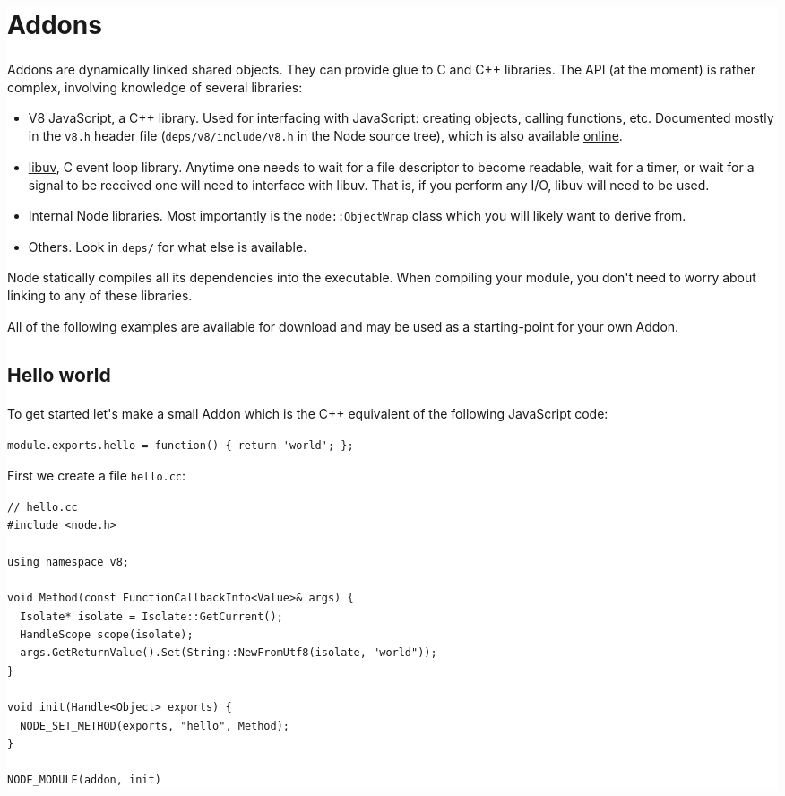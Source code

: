 # Addons

Addons are dynamically linked shared objects. They can provide glue to C and
C++ libraries. The API (at the moment) is rather complex, involving
knowledge of several libraries:

 - V8 JavaScript, a C++ library. Used for interfacing with JavaScript:
   creating objects, calling functions, etc.  Documented mostly in the
   `v8.h` header file (`deps/v8/include/v8.h` in the Node source
   tree), which is also available
   [online](http://izs.me/v8-docs/main.html).

 - [libuv](https://github.com/joyent/libuv), C event loop library.
   Anytime one needs to wait for a file descriptor to become readable,
   wait for a timer, or wait for a signal to be received one will need
   to interface with libuv. That is, if you perform any I/O, libuv will
   need to be used.

 - Internal Node libraries. Most importantly is the `node::ObjectWrap`
   class which you will likely want to derive from.

 - Others. Look in `deps/` for what else is available.

Node statically compiles all its dependencies into the executable.
When compiling your module, you don't need to worry about linking to
any of these libraries.

All of the following examples are available for
[download](https://github.com/rvagg/node-addon-examples) and may be
used as a starting-point for your own Addon.

## Hello world

To get started let's make a small Addon which is the C++ equivalent of
the following JavaScript code:

    module.exports.hello = function() { return 'world'; };

First we create a file `hello.cc`:

    // hello.cc
    #include <node.h>

    using namespace v8;

    void Method(const FunctionCallbackInfo<Value>& args) {
      Isolate* isolate = Isolate::GetCurrent();
      HandleScope scope(isolate);
      args.GetReturnValue().Set(String::NewFromUtf8(isolate, "world"));
    }

    void init(Handle<Object> exports) {
      NODE_SET_METHOD(exports, "hello", Method);
    }

    NODE_MODULE(addon, init)
